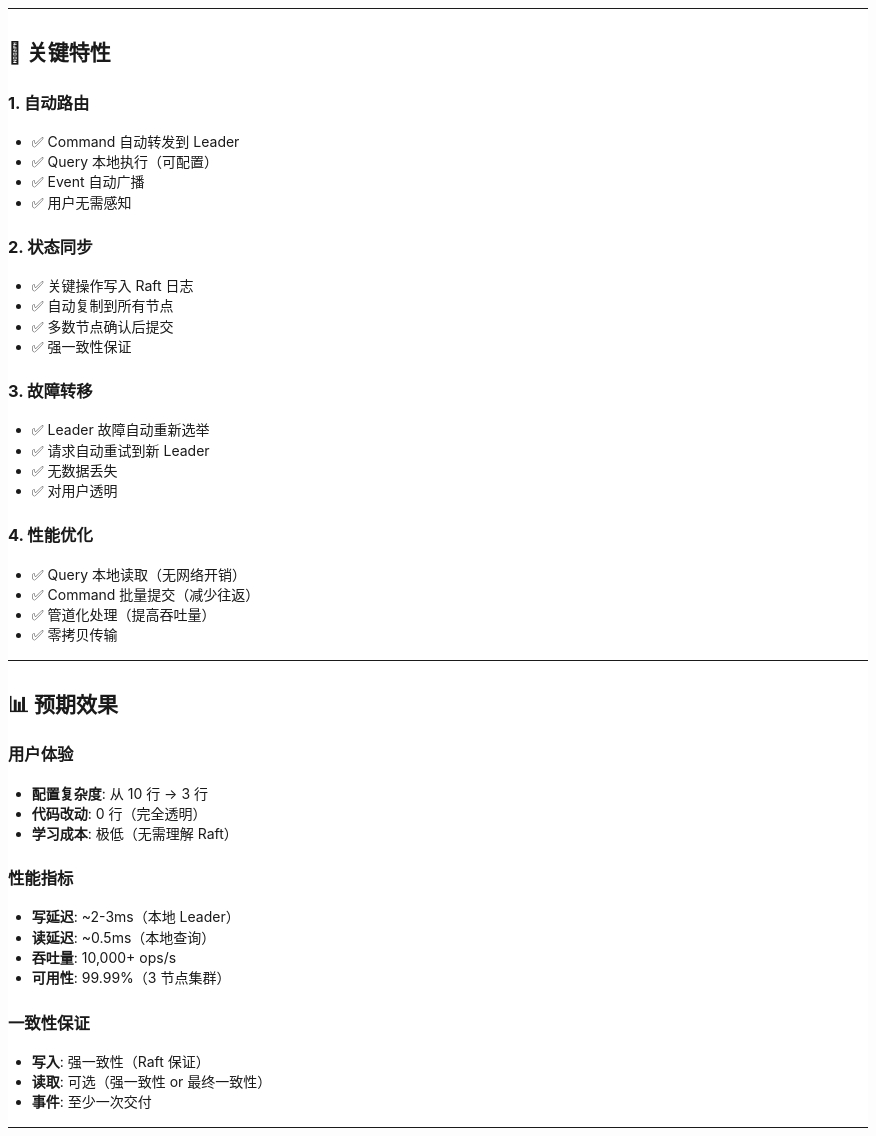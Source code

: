 
---

## 🎯 关键特性

### 1. 自动路由
- ✅ Command 自动转发到 Leader
- ✅ Query 本地执行（可配置）
- ✅ Event 自动广播
- ✅ 用户无需感知

### 2. 状态同步
- ✅ 关键操作写入 Raft 日志
- ✅ 自动复制到所有节点
- ✅ 多数节点确认后提交
- ✅ 强一致性保证

### 3. 故障转移
- ✅ Leader 故障自动重新选举
- ✅ 请求自动重试到新 Leader
- ✅ 无数据丢失
- ✅ 对用户透明

### 4. 性能优化
- ✅ Query 本地读取（无网络开销）
- ✅ Command 批量提交（减少往返）
- ✅ 管道化处理（提高吞吐量）
- ✅ 零拷贝传输

---

## 📊 预期效果

### 用户体验
- **配置复杂度**: 从 10 行 → 3 行
- **代码改动**: 0 行（完全透明）
- **学习成本**: 极低（无需理解 Raft）

### 性能指标
- **写延迟**: ~2-3ms（本地 Leader）
- **读延迟**: ~0.5ms（本地查询）
- **吞吐量**: 10,000+ ops/s
- **可用性**: 99.99%（3 节点集群）

### 一致性保证
- **写入**: 强一致性（Raft 保证）
- **读取**: 可选（强一致性 or 最终一致性）
- **事件**: 至少一次交付

---